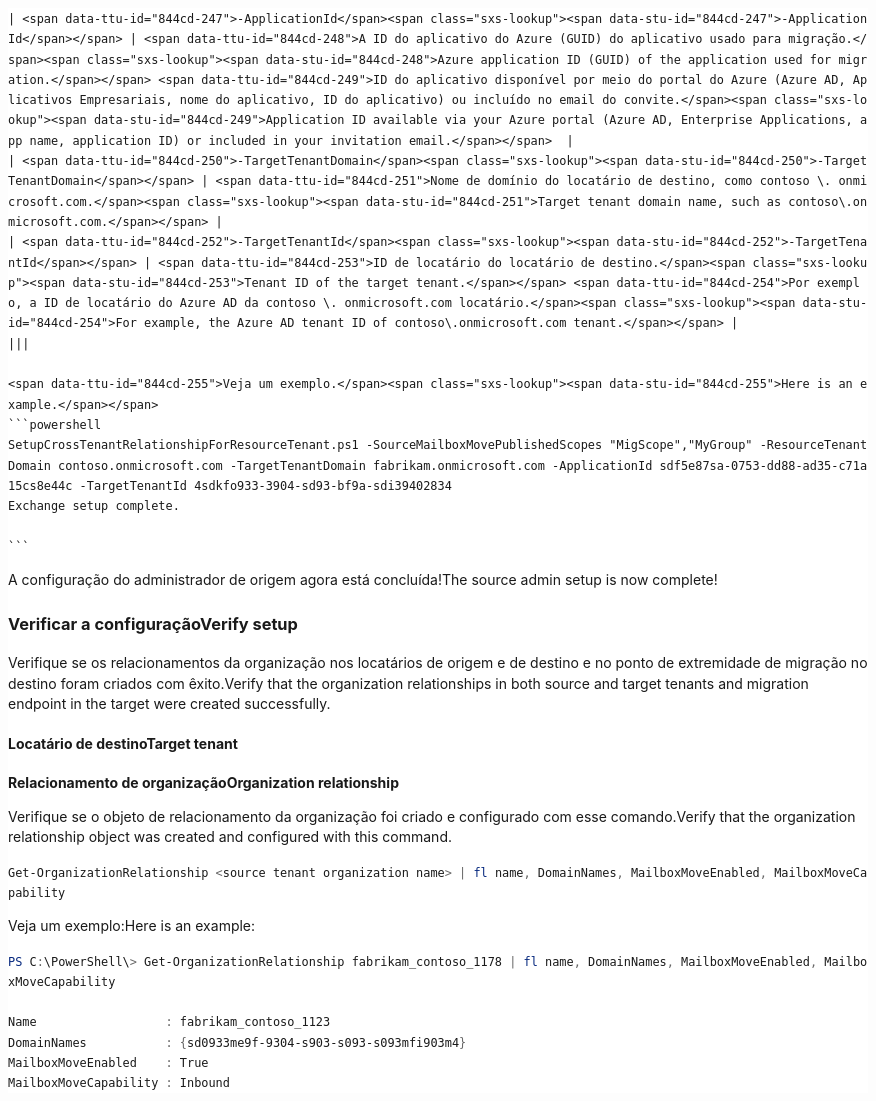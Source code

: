     | <span data-ttu-id="844cd-247">-ApplicationId</span><span class="sxs-lookup"><span data-stu-id="844cd-247">-ApplicationId</span></span> | <span data-ttu-id="844cd-248">A ID do aplicativo do Azure (GUID) do aplicativo usado para migração.</span><span class="sxs-lookup"><span data-stu-id="844cd-248">Azure application ID (GUID) of the application used for migration.</span></span> <span data-ttu-id="844cd-249">ID do aplicativo disponível por meio do portal do Azure (Azure AD, Aplicativos Empresariais, nome do aplicativo, ID do aplicativo) ou incluído no email do convite.</span><span class="sxs-lookup"><span data-stu-id="844cd-249">Application ID available via your Azure portal (Azure AD, Enterprise Applications, app name, application ID) or included in your invitation email.</span></span>  |
    | <span data-ttu-id="844cd-250">-TargetTenantDomain</span><span class="sxs-lookup"><span data-stu-id="844cd-250">-TargetTenantDomain</span></span> | <span data-ttu-id="844cd-251">Nome de domínio do locatário de destino, como contoso \. onmicrosoft.com.</span><span class="sxs-lookup"><span data-stu-id="844cd-251">Target tenant domain name, such as contoso\.onmicrosoft.com.</span></span> |
    | <span data-ttu-id="844cd-252">-TargetTenantId</span><span class="sxs-lookup"><span data-stu-id="844cd-252">-TargetTenantId</span></span> | <span data-ttu-id="844cd-253">ID de locatário do locatário de destino.</span><span class="sxs-lookup"><span data-stu-id="844cd-253">Tenant ID of the target tenant.</span></span> <span data-ttu-id="844cd-254">Por exemplo, a ID de locatário do Azure AD da contoso \. onmicrosoft.com locatário.</span><span class="sxs-lookup"><span data-stu-id="844cd-254">For example, the Azure AD tenant ID of contoso\.onmicrosoft.com tenant.</span></span> |
    |||

    <span data-ttu-id="844cd-255">Veja um exemplo.</span><span class="sxs-lookup"><span data-stu-id="844cd-255">Here is an example.</span></span>
    ```powershell
    SetupCrossTenantRelationshipForResourceTenant.ps1 -SourceMailboxMovePublishedScopes "MigScope","MyGroup" -ResourceTenantDomain contoso.onmicrosoft.com -TargetTenantDomain fabrikam.onmicrosoft.com -ApplicationId sdf5e87sa-0753-dd88-ad35-c71a15cs8e44c -TargetTenantId 4sdkfo933-3904-sd93-bf9a-sdi39402834
    Exchange setup complete.

    ```

<span data-ttu-id="844cd-256">A configuração do administrador de origem agora está concluída!</span><span class="sxs-lookup"><span data-stu-id="844cd-256">The source admin setup is now complete!</span></span>

### <a name="verify-setup"></a><span data-ttu-id="844cd-257">Verificar a configuração</span><span class="sxs-lookup"><span data-stu-id="844cd-257">Verify setup</span></span>

<span data-ttu-id="844cd-258">Verifique se os relacionamentos da organização nos locatários de origem e de destino e no ponto de extremidade de migração no destino foram criados com êxito.</span><span class="sxs-lookup"><span data-stu-id="844cd-258">Verify that the organization relationships in both source and target tenants and migration endpoint in the target were created successfully.</span></span>

#### <a name="target-tenant"></a><span data-ttu-id="844cd-259">Locatário de destino</span><span class="sxs-lookup"><span data-stu-id="844cd-259">Target tenant</span></span>

<span data-ttu-id="844cd-260">**Relacionamento de organização**</span><span class="sxs-lookup"><span data-stu-id="844cd-260">**Organization relationship**</span></span>

<span data-ttu-id="844cd-261">Verifique se o objeto de relacionamento da organização foi criado e configurado com esse comando.</span><span class="sxs-lookup"><span data-stu-id="844cd-261">Verify that the organization relationship object was created and configured with this command.</span></span>

```powershell
Get-OrganizationRelationship <source tenant organization name> | fl name, DomainNames, MailboxMoveEnabled, MailboxMoveCapability
```
<span data-ttu-id="844cd-262">Veja um exemplo:</span><span class="sxs-lookup"><span data-stu-id="844cd-262">Here is an example:</span></span>

```powershell
PS C:\PowerShell\> Get-OrganizationRelationship fabrikam_contoso_1178 | fl name, DomainNames, MailboxMoveEnabled, MailboxMoveCapability

Name                  : fabrikam_contoso_1123
DomainNames           : {sd0933me9f-9304-s903-s093-s093mfi903m4}
MailboxMoveEnabled    : True
MailboxMoveCapability : Inbound

```
